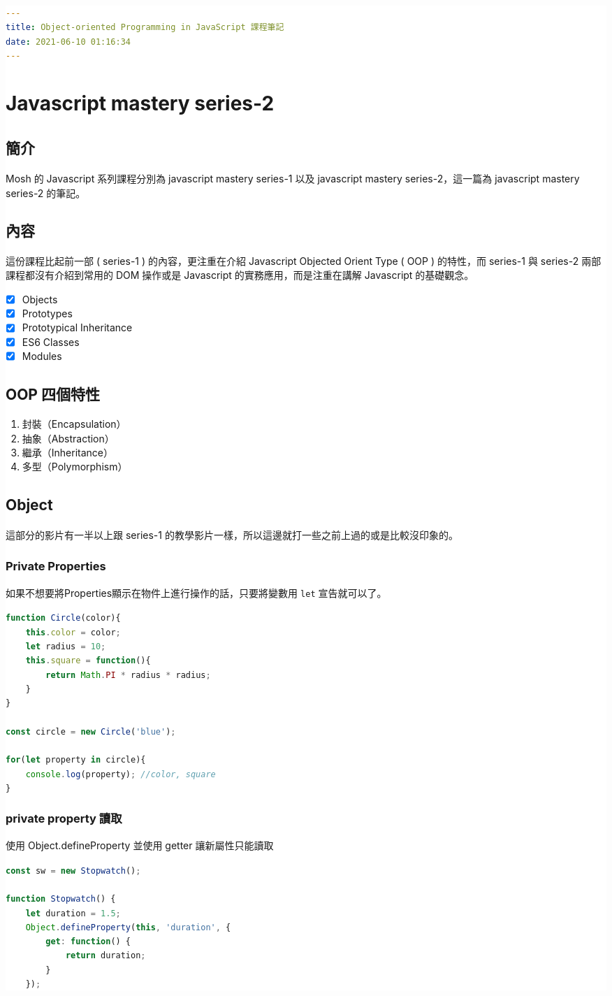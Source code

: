 ```yaml
---
title: Object-oriented Programming in JavaScript 課程筆記
date: 2021-06-10 01:16:34
---
```


# Javascript mastery series-2

## 簡介
Mosh 的 Javascript 系列課程分別為 javascript mastery series-1 以及 javascript mastery series-2，這一篇為 javascript mastery series-2 的筆記。

## 內容
這份課程比起前一部 ( series-1 ) 的內容，更注重在介紹 Javascript Objected Orient Type ( OOP ) 的特性，而 series-1 與 series-2 兩部課程都沒有介紹到常用的 DOM 操作或是 Javascript 的實務應用，而是注重在講解 Javascript 的基礎觀念。
- [x] Objects
- [x] Prototypes
- [x] Prototypical Inheritance
- [x] ES6 Classes
- [x] Modules

## OOP 四個特性
1. 封裝（Encapsulation）
2. 抽象（Abstraction）
3. 繼承（Inheritance）
4. 多型（Polymorphism）

## Object
這部分的影片有一半以上跟 series-1 的教學影片一樣，所以這邊就打一些之前上過的或是比較沒印象的。
### Private Properties
如果不想要將Properties顯示在物件上進行操作的話，只要將變數用 `let` 宣告就可以了。
```javascript
function Circle(color){
    this.color = color;
    let radius = 10;
    this.square = function(){
        return Math.PI * radius * radius;
    }
}

const circle = new Circle('blue');

for(let property in circle){
    console.log(property); //color, square
}
```
### private property 讀取
使用 Object.defineProperty 並使用 getter 讓新屬性只能讀取
```javascript
const sw = new Stopwatch();

function Stopwatch() {
    let duration = 1.5;
    Object.defineProperty(this, 'duration', {
        get: function() {
            return duration;
        }
    });
```